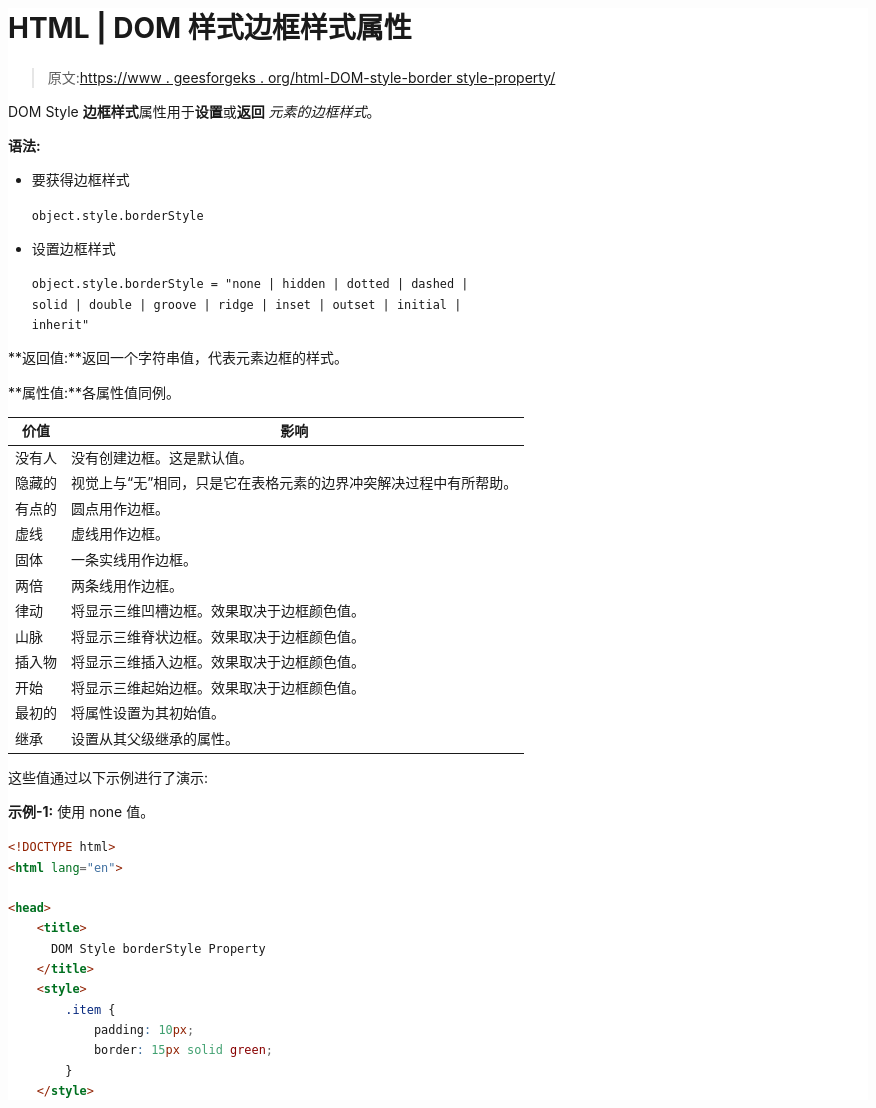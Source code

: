 # HTML | DOM 样式边框样式属性

> 原文:[https://www . geesforgeks . org/html-DOM-style-border style-property/](https://www.geeksforgeeks.org/html-dom-style-borderstyle-property/)

DOM Style **边框样式**属性用于**设置**或**返回** *元素的边框样式*。

**语法:**

*   要获得边框样式

    ```html
    object.style.borderStyle
    ```

*   设置边框样式

    ```html
    object.style.borderStyle = "none | hidden | dotted | dashed | 
    solid | double | groove | ridge | inset | outset | initial |
    inherit"
    ```

**返回值:**返回一个字符串值，代表元素边框的样式。

**属性值:**各属性值同例。

| 价值 | 影响 |
| --- | --- |
| 没有人 | 没有创建边框。这是默认值。 |
| 隐藏的 | 视觉上与“无”相同，只是它在表格元素的边界冲突解决过程中有所帮助。 |
| 有点的 | 圆点用作边框。 |
| 虚线 | 虚线用作边框。 |
| 固体 | 一条实线用作边框。 |
| 两倍 | 两条线用作边框。 |
| 律动 | 将显示三维凹槽边框。效果取决于边框颜色值。 |
| 山脉 | 将显示三维脊状边框。效果取决于边框颜色值。 |
| 插入物 | 将显示三维插入边框。效果取决于边框颜色值。 |
| 开始 | 将显示三维起始边框。效果取决于边框颜色值。 |
| 最初的 | 将属性设置为其初始值。 |
| 继承 | 设置从其父级继承的属性。 |

这些值通过以下示例进行了演示:

**示例-1:** 使用 none 值。

```html
<!DOCTYPE html>
<html lang="en">

<head>
    <title>
      DOM Style borderStyle Property
    </title>
    <style>
        .item {
            padding: 10px;
            border: 15px solid green;
        }
    </style>
```